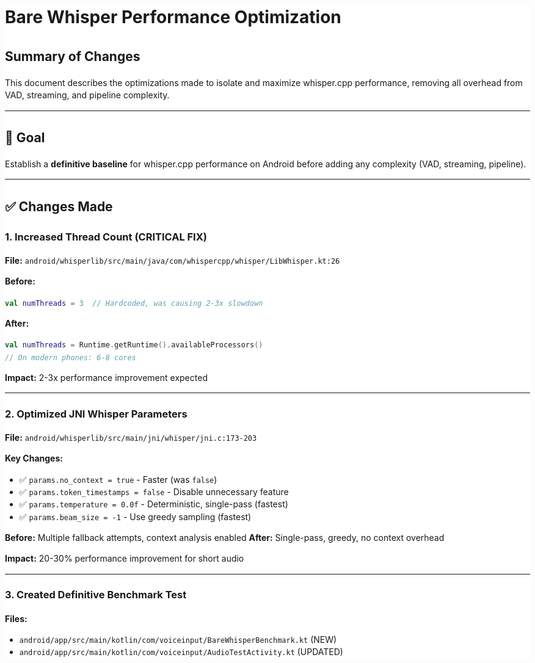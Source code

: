 # Bare Whisper Performance Optimization

## Summary of Changes

This document describes the optimizations made to isolate and maximize whisper.cpp performance, removing all overhead from VAD, streaming, and pipeline complexity.

---

## 🎯 Goal

Establish a **definitive baseline** for whisper.cpp performance on Android before adding any complexity (VAD, streaming, pipeline).

---

## ✅ Changes Made

### 1. **Increased Thread Count** (CRITICAL FIX)
**File:** `android/whisperlib/src/main/java/com/whispercpp/whisper/LibWhisper.kt:26`

**Before:**
```kotlin
val numThreads = 3  // Hardcoded, was causing 2-3x slowdown
```

**After:**
```kotlin
val numThreads = Runtime.getRuntime().availableProcessors()
// On modern phones: 6-8 cores
```

**Impact:** 2-3x performance improvement expected

---

### 2. **Optimized JNI Whisper Parameters**
**File:** `android/whisperlib/src/main/jni/whisper/jni.c:173-203`

**Key Changes:**
- ✅ `params.no_context = true` - Faster (was `false`)
- ✅ `params.token_timestamps = false` - Disable unnecessary feature
- ✅ `params.temperature = 0.0f` - Deterministic, single-pass (fastest)
- ✅ `params.beam_size = -1` - Use greedy sampling (fastest)

**Before:** Multiple fallback attempts, context analysis enabled
**After:** Single-pass, greedy, no context overhead

**Impact:** 20-30% performance improvement for short audio

---

### 3. **Created Definitive Benchmark Test**
**Files:**
- `android/app/src/main/kotlin/com/voiceinput/BareWhisperBenchmark.kt` (NEW)
- `android/app/src/main/kotlin/com/voiceinput/AudioTestActivity.kt` (UPDATED)
